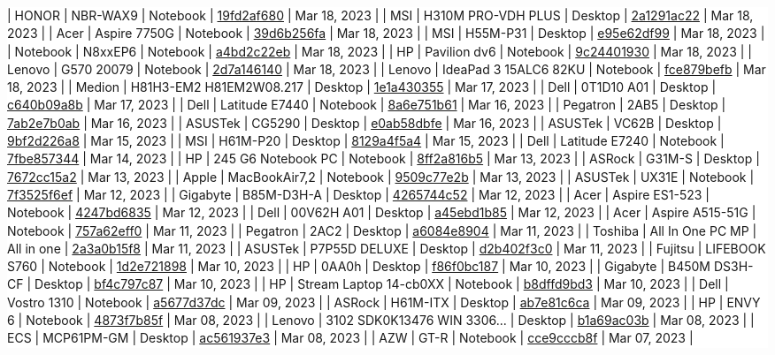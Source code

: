 | HONOR         | NBR-WAX9                    | Notebook    | [19fd2af680](https://linux-hardware.org/?probe=19fd2af680) | Mar 18, 2023 |
| MSI           | H310M PRO-VDH PLUS          | Desktop     | [2a1291ac22](https://linux-hardware.org/?probe=2a1291ac22) | Mar 18, 2023 |
| Acer          | Aspire 7750G                | Notebook    | [39d6b256fa](https://linux-hardware.org/?probe=39d6b256fa) | Mar 18, 2023 |
| MSI           | H55M-P31                    | Desktop     | [e95e62df99](https://linux-hardware.org/?probe=e95e62df99) | Mar 18, 2023 |
| Notebook      | N8xxEP6                     | Notebook    | [a4bd2c22eb](https://linux-hardware.org/?probe=a4bd2c22eb) | Mar 18, 2023 |
| HP            | Pavilion dv6                | Notebook    | [9c24401930](https://linux-hardware.org/?probe=9c24401930) | Mar 18, 2023 |
| Lenovo        | G570 20079                  | Notebook    | [2d7a146140](https://linux-hardware.org/?probe=2d7a146140) | Mar 18, 2023 |
| Lenovo        | IdeaPad 3 15ALC6 82KU       | Notebook    | [fce879befb](https://linux-hardware.org/?probe=fce879befb) | Mar 18, 2023 |
| Medion        | H81H3-EM2 H81EM2W08.217     | Desktop     | [1e1a430355](https://linux-hardware.org/?probe=1e1a430355) | Mar 17, 2023 |
| Dell          | 0T1D10 A01                  | Desktop     | [c640b09a8b](https://linux-hardware.org/?probe=c640b09a8b) | Mar 17, 2023 |
| Dell          | Latitude E7440              | Notebook    | [8a6e751b61](https://linux-hardware.org/?probe=8a6e751b61) | Mar 16, 2023 |
| Pegatron      | 2AB5                        | Desktop     | [7ab2e7b0ab](https://linux-hardware.org/?probe=7ab2e7b0ab) | Mar 16, 2023 |
| ASUSTek       | CG5290                      | Desktop     | [e0ab58dbfe](https://linux-hardware.org/?probe=e0ab58dbfe) | Mar 16, 2023 |
| ASUSTek       | VC62B                       | Desktop     | [9bf2d226a8](https://linux-hardware.org/?probe=9bf2d226a8) | Mar 15, 2023 |
| MSI           | H61M-P20                    | Desktop     | [8129a4f5a4](https://linux-hardware.org/?probe=8129a4f5a4) | Mar 15, 2023 |
| Dell          | Latitude E7240              | Notebook    | [7fbe857344](https://linux-hardware.org/?probe=7fbe857344) | Mar 14, 2023 |
| HP            | 245 G6 Notebook PC          | Notebook    | [8ff2a816b5](https://linux-hardware.org/?probe=8ff2a816b5) | Mar 13, 2023 |
| ASRock        | G31M-S                      | Desktop     | [7672cc15a2](https://linux-hardware.org/?probe=7672cc15a2) | Mar 13, 2023 |
| Apple         | MacBookAir7,2               | Notebook    | [9509c77e2b](https://linux-hardware.org/?probe=9509c77e2b) | Mar 13, 2023 |
| ASUSTek       | UX31E                       | Notebook    | [7f3525f6ef](https://linux-hardware.org/?probe=7f3525f6ef) | Mar 12, 2023 |
| Gigabyte      | B85M-D3H-A                  | Desktop     | [4265744c52](https://linux-hardware.org/?probe=4265744c52) | Mar 12, 2023 |
| Acer          | Aspire ES1-523              | Notebook    | [4247bd6835](https://linux-hardware.org/?probe=4247bd6835) | Mar 12, 2023 |
| Dell          | 00V62H A01                  | Desktop     | [a45ebd1b85](https://linux-hardware.org/?probe=a45ebd1b85) | Mar 12, 2023 |
| Acer          | Aspire A515-51G             | Notebook    | [757a62eff0](https://linux-hardware.org/?probe=757a62eff0) | Mar 11, 2023 |
| Pegatron      | 2AC2                        | Desktop     | [a6084e8904](https://linux-hardware.org/?probe=a6084e8904) | Mar 11, 2023 |
| Toshiba       | All In One PC MP            | All in one  | [2a3a0b15f8](https://linux-hardware.org/?probe=2a3a0b15f8) | Mar 11, 2023 |
| ASUSTek       | P7P55D DELUXE               | Desktop     | [d2b402f3c0](https://linux-hardware.org/?probe=d2b402f3c0) | Mar 11, 2023 |
| Fujitsu       | LIFEBOOK S760               | Notebook    | [1d2e721898](https://linux-hardware.org/?probe=1d2e721898) | Mar 10, 2023 |
| HP            | 0AA0h                       | Desktop     | [f86f0bc187](https://linux-hardware.org/?probe=f86f0bc187) | Mar 10, 2023 |
| Gigabyte      | B450M DS3H-CF               | Desktop     | [bf4c797c87](https://linux-hardware.org/?probe=bf4c797c87) | Mar 10, 2023 |
| HP            | Stream Laptop 14-cb0XX      | Notebook    | [b8dffd9bd3](https://linux-hardware.org/?probe=b8dffd9bd3) | Mar 10, 2023 |
| Dell          | Vostro 1310                 | Notebook    | [a5677d37dc](https://linux-hardware.org/?probe=a5677d37dc) | Mar 09, 2023 |
| ASRock        | H61M-ITX                    | Desktop     | [ab7e81c6ca](https://linux-hardware.org/?probe=ab7e81c6ca) | Mar 09, 2023 |
| HP            | ENVY 6                      | Notebook    | [4873f7b85f](https://linux-hardware.org/?probe=4873f7b85f) | Mar 08, 2023 |
| Lenovo        | 3102 SDK0K13476 WIN 3306... | Desktop     | [b1a69ac03b](https://linux-hardware.org/?probe=b1a69ac03b) | Mar 08, 2023 |
| ECS           | MCP61PM-GM                  | Desktop     | [ac561937e3](https://linux-hardware.org/?probe=ac561937e3) | Mar 08, 2023 |
| AZW           | GT-R                        | Notebook    | [cce9cccb8f](https://linux-hardware.org/?probe=cce9cccb8f) | Mar 07, 2023 |